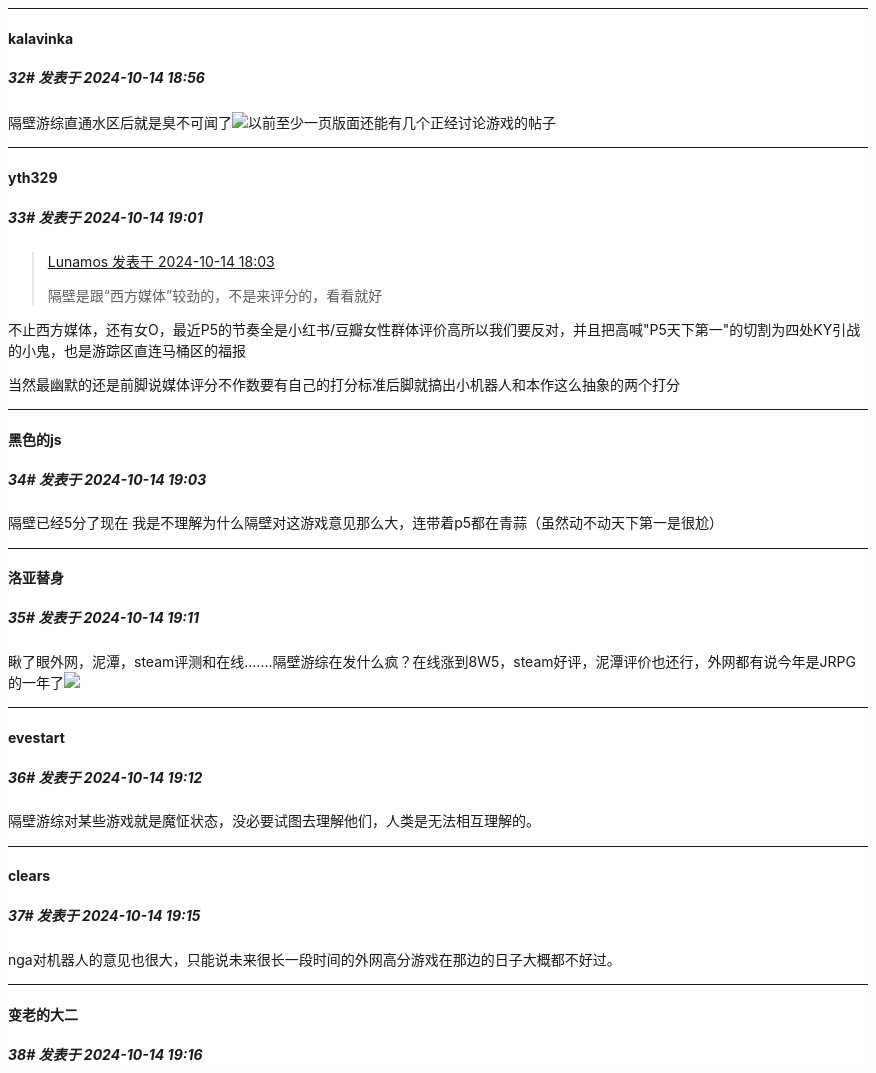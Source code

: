 *****

####  kalavinka  
##### 32#       发表于 2024-10-14 18:56

隔壁游综直通水区后就是臭不可闻了<img src="https://static.saraba1st.com/image/smiley/face2017/067.png" referrerpolicy="no-referrer">以前至少一页版面还能有几个正经讨论游戏的帖子

*****

####  yth329  
##### 33#       发表于 2024-10-14 19:01

<blockquote><a href="httphttps://bbs.saraba1st.com/2b/forum.php?mod=redirect&amp;goto=findpost&amp;pid=66450056&amp;ptid=2203124" target="_blank">Lunamos 发表于 2024-10-14 18:03</a>

隔壁是跟“西方媒体”较劲的，不是来评分的，看看就好</blockquote>
不止西方媒体，还有女O，最近P5的节奏全是小红书/豆瓣女性群体评价高所以我们要反对，并且把高喊"P5天下第一"的切割为四处KY引战的小鬼，也是游踪区直连马桶区的福报

当然最幽默的还是前脚说媒体评分不作数要有自己的打分标准后脚就搞出小机器人和本作这么抽象的两个打分

*****

####  黑色的js  
##### 34#       发表于 2024-10-14 19:03

隔壁已经5分了现在 我是不理解为什么隔壁对这游戏意见那么大，连带着p5都在青蒜（虽然动不动天下第一是很尬）

*****

####  洛亚替身  
##### 35#       发表于 2024-10-14 19:11

瞅了眼外网，泥潭，steam评测和在线.......隔壁游综在发什么疯？在线涨到8W5，steam好评，泥潭评价也还行，外网都有说今年是JRPG的一年了<img src="https://static.saraba1st.com/image/smiley/face2017/067.png" referrerpolicy="no-referrer">

*****

####  evestart  
##### 36#       发表于 2024-10-14 19:12

隔壁游综对某些游戏就是魔怔状态，没必要试图去理解他们，人类是无法相互理解的。

*****

####  clears  
##### 37#       发表于 2024-10-14 19:15

nga对机器人的意见也很大，只能说未来很长一段时间的外网高分游戏在那边的日子大概都不好过。

*****

####  变老的大二  
##### 38#       发表于 2024-10-14 19:16
